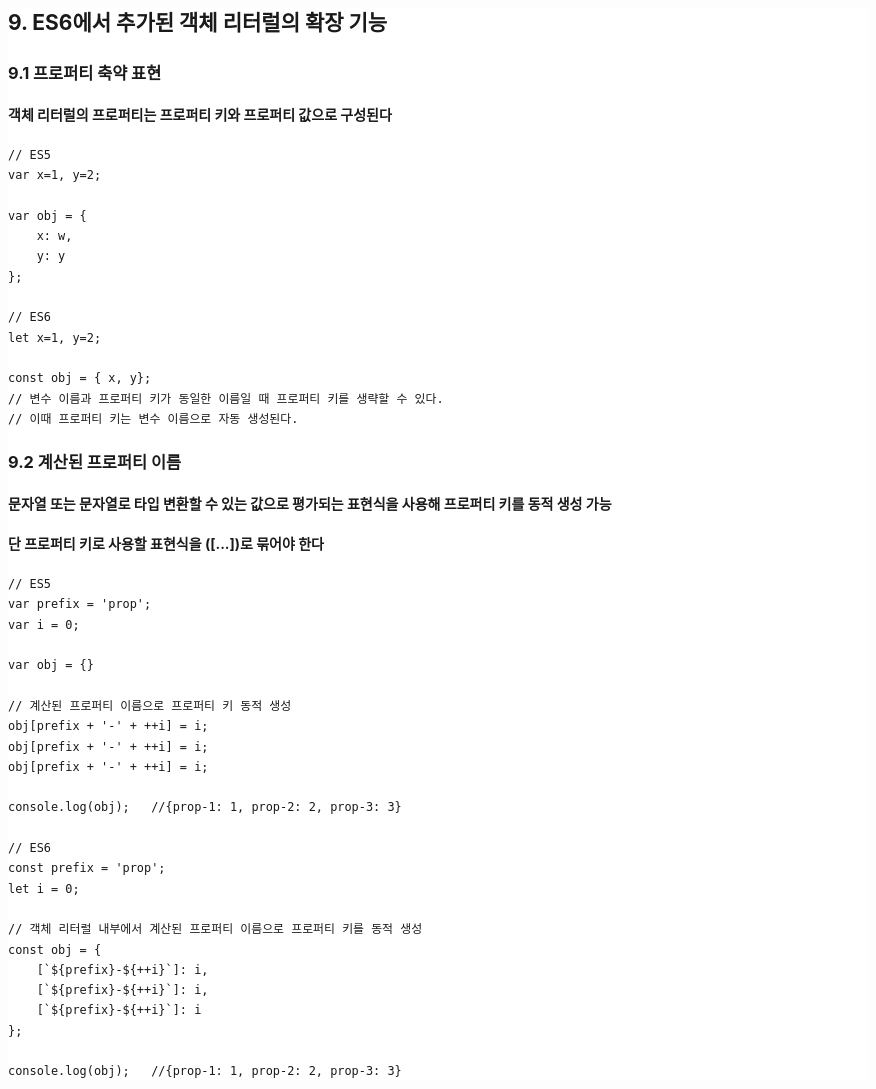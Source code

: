 ```
```

## 9. ES6에서 추가된 객체 리터럴의 확장 기능

### 9.1 프로퍼티 축약 표현

#### 객체 리터럴의 프로퍼티는 프로퍼티 키와 프로퍼티 값으로 구성된다

```
// ES5
var x=1, y=2;

var obj = {
    x: w,
    y: y
};

// ES6
let x=1, y=2;

const obj = { x, y};
// 변수 이름과 프로퍼티 키가 동일한 이름일 때 프로퍼티 키를 생략할 수 있다.
// 이때 프로퍼티 키는 변수 이름으로 자동 생성된다.
```

### 9.2 계산된 프로퍼티 이름

#### 문자열 또는 문자열로 타입 변환할 수 있는 값으로 평가되는 표현식을 사용해 프로퍼티 키를 동적 생성 가능

#### 단 프로퍼티 키로 사용할 표현식을 ([...])로 묶어야 한다

```
// ES5
var prefix = 'prop';
var i = 0;

var obj = {}

// 계산된 프로퍼티 이름으로 프로퍼티 키 동적 생성
obj[prefix + '-' + ++i] = i;
obj[prefix + '-' + ++i] = i;
obj[prefix + '-' + ++i] = i;

console.log(obj);   //{prop-1: 1, prop-2: 2, prop-3: 3}

// ES6
const prefix = 'prop';
let i = 0;

// 객체 리터럴 내부에서 계산된 프로퍼티 이름으로 프로퍼티 키를 동적 생성
const obj = {
    [`${prefix}-${++i}`]: i,
    [`${prefix}-${++i}`]: i,
    [`${prefix}-${++i}`]: i
};

console.log(obj);   //{prop-1: 1, prop-2: 2, prop-3: 3}
```
